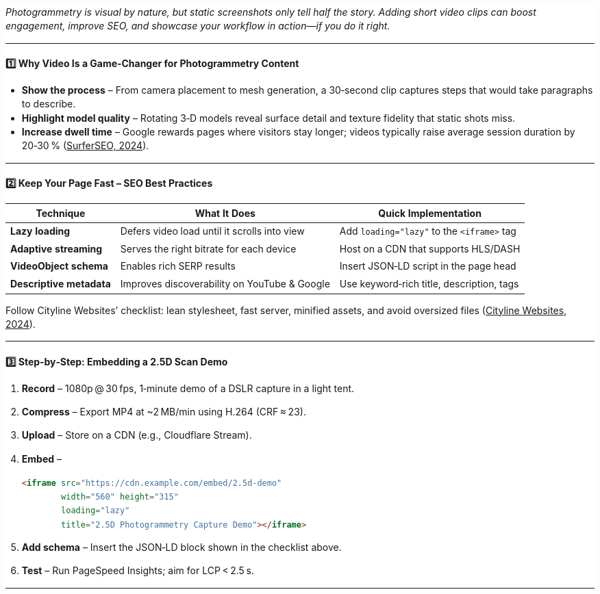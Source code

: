 *Photogrammetry is visual by nature, but static screenshots only tell half the story. Adding short video clips can boost engagement, improve SEO, and showcase your workflow in action—if you do it right.*  

---  

#### 1️⃣ Why Video Is a Game‑Changer for Photogrammetry Content  

- **Show the process** – From camera placement to mesh generation, a 30‑second clip captures steps that would take paragraphs to describe.  
- **Highlight model quality** – Rotating 3‑D models reveal surface detail and texture fidelity that static shots miss.  
- **Increase dwell time** – Google rewards pages where visitors stay longer; videos typically raise average session duration by 20‑30 % ([SurferSEO, 2024](https://surferseo.com/blog/perfect-blog-post-structure/)).  

---  

#### 2️⃣ Keep Your Page Fast – SEO Best Practices  

| Technique | What It Does | Quick Implementation |
|-----------|--------------|----------------------|
| **Lazy loading** | Defers video load until it scrolls into view | Add `loading="lazy"` to the `<iframe>` tag |
| **Adaptive streaming** | Serves the right bitrate for each device | Host on a CDN that supports HLS/DASH |
| **VideoObject schema** | Enables rich SERP results | Insert JSON‑LD script in the page head |
| **Descriptive metadata** | Improves discoverability on YouTube & Google | Use keyword‑rich title, description, tags |  

Follow Cityline Websites’ checklist: lean stylesheet, fast server, minified assets, and avoid oversized files ([Cityline Websites, 2024](https://www.citylinewebsites.com/blog/can-we-incorporate-video-into-websites-without-hurting-seo)).  

---  

#### 3️⃣ Step‑by‑Step: Embedding a 2.5D Scan Demo  

1. **Record** – 1080p @ 30 fps, 1‑minute demo of a DSLR capture in a light tent.  
2. **Compress** – Export MP4 at ~2 MB/min using H.264 (CRF ≈ 23).  
3. **Upload** – Store on a CDN (e.g., Cloudflare Stream).  
4. **Embed** –  

   ```html
   <iframe src="https://cdn.example.com/embed/2.5d-demo"
           width="560" height="315"
           loading="lazy"
           title="2.5D Photogrammetry Capture Demo"></iframe>
   ```  

5. **Add schema** – Insert the JSON‑LD block shown in the checklist above.  
6. **Test** – Run PageSpeed Insights; aim for LCP < 2.5 s.  

---  
